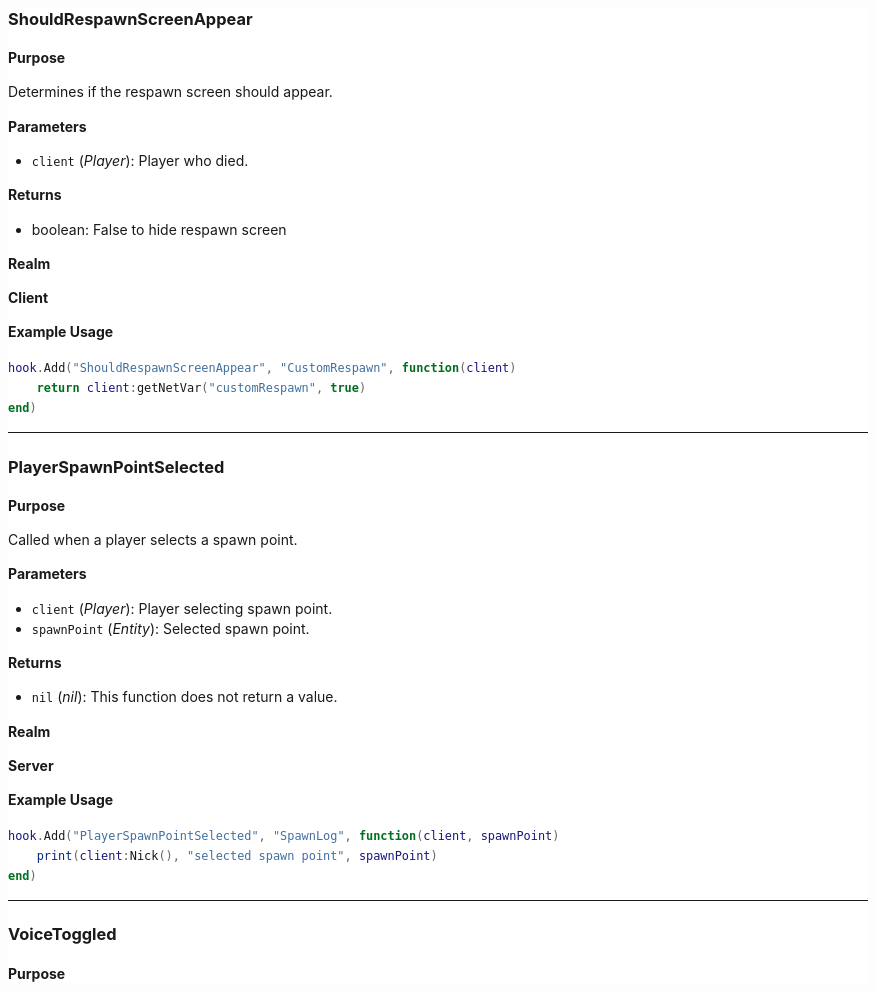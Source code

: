 ### ShouldRespawnScreenAppear

**Purpose**

Determines if the respawn screen should appear.

**Parameters**

* `client` (*Player*): Player who died.

**Returns**

- boolean: False to hide respawn screen

**Realm**

**Client**

**Example Usage**

```lua
hook.Add("ShouldRespawnScreenAppear", "CustomRespawn", function(client)
    return client:getNetVar("customRespawn", true)
end)
```

---

### PlayerSpawnPointSelected

**Purpose**

Called when a player selects a spawn point.

**Parameters**

* `client` (*Player*): Player selecting spawn point.
* `spawnPoint` (*Entity*): Selected spawn point.

**Returns**

* `nil` (*nil*): This function does not return a value.

**Realm**

**Server**

**Example Usage**

```lua
hook.Add("PlayerSpawnPointSelected", "SpawnLog", function(client, spawnPoint)
    print(client:Nick(), "selected spawn point", spawnPoint)
end)
```

---

### VoiceToggled

**Purpose**
